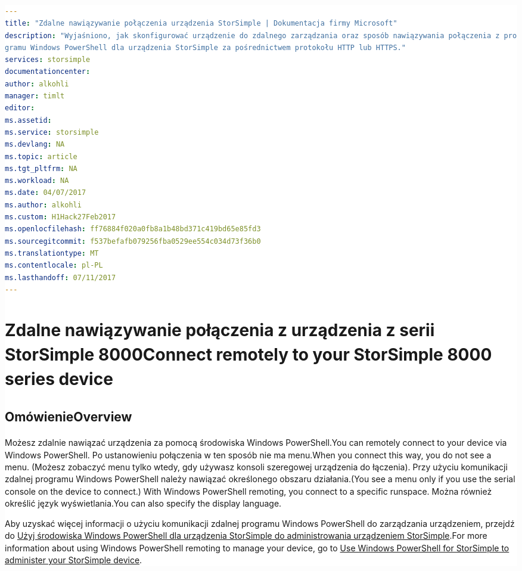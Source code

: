```yaml
---
title: "Zdalne nawiązywanie połączenia urządzenia StorSimple | Dokumentacja firmy Microsoft"
description: "Wyjaśniono, jak skonfigurować urządzenie do zdalnego zarządzania oraz sposób nawiązywania połączenia z programu Windows PowerShell dla urządzenia StorSimple za pośrednictwem protokołu HTTP lub HTTPS."
services: storsimple
documentationcenter: 
author: alkohli
manager: timlt
editor: 
ms.assetid: 
ms.service: storsimple
ms.devlang: NA
ms.topic: article
ms.tgt_pltfrm: NA
ms.workload: NA
ms.date: 04/07/2017
ms.author: alkohli
ms.custom: H1Hack27Feb2017
ms.openlocfilehash: ff76884f020a0fb8a1b48bd371c419bd65e85fd3
ms.sourcegitcommit: f537befafb079256fba0529ee554c034d73f36b0
ms.translationtype: MT
ms.contentlocale: pl-PL
ms.lasthandoff: 07/11/2017
---
```

# <a name="connect-remotely-to-your-storsimple-8000-series-device"></a><span data-ttu-id="975be-103">Zdalne nawiązywanie połączenia z urządzenia z serii StorSimple 8000</span><span class="sxs-lookup"><span data-stu-id="975be-103">Connect remotely to your StorSimple 8000 series device</span></span>

## <a name="overview"></a><span data-ttu-id="975be-104">Omówienie</span><span class="sxs-lookup"><span data-stu-id="975be-104">Overview</span></span>

<span data-ttu-id="975be-105">Możesz zdalnie nawiązać urządzenia za pomocą środowiska Windows PowerShell.</span><span class="sxs-lookup"><span data-stu-id="975be-105">You can remotely connect to your device via Windows PowerShell.</span></span> <span data-ttu-id="975be-106">Po ustanowieniu połączenia w ten sposób nie ma menu.</span><span class="sxs-lookup"><span data-stu-id="975be-106">When you connect this way, you do not see a menu.</span></span> <span data-ttu-id="975be-107">(Możesz zobaczyć menu tylko wtedy, gdy używasz konsoli szeregowej urządzenia do łączenia). Przy użyciu komunikacji zdalnej programu Windows PowerShell należy nawiązać określonego obszaru działania.</span><span class="sxs-lookup"><span data-stu-id="975be-107">(You see a menu only if you use the serial console on the device to connect.) With Windows PowerShell remoting, you connect to a specific runspace.</span></span> <span data-ttu-id="975be-108">Można również określić język wyświetlania.</span><span class="sxs-lookup"><span data-stu-id="975be-108">You can also specify the display language.</span></span>

<span data-ttu-id="975be-109">Aby uzyskać więcej informacji o użyciu komunikacji zdalnej programu Windows PowerShell do zarządzania urządzeniem, przejdź do [Użyj środowiska Windows PowerShell dla urządzenia StorSimple do administrowania urządzeniem StorSimple](storsimple-8000-windows-powershell-administration.md).</span><span class="sxs-lookup"><span data-stu-id="975be-109">For more information about using Windows PowerShell remoting to manage your device, go to [Use Windows PowerShell for StorSimple to administer your StorSimple device](storsimple-8000-windows-powershell-administration.md).</span></span>
